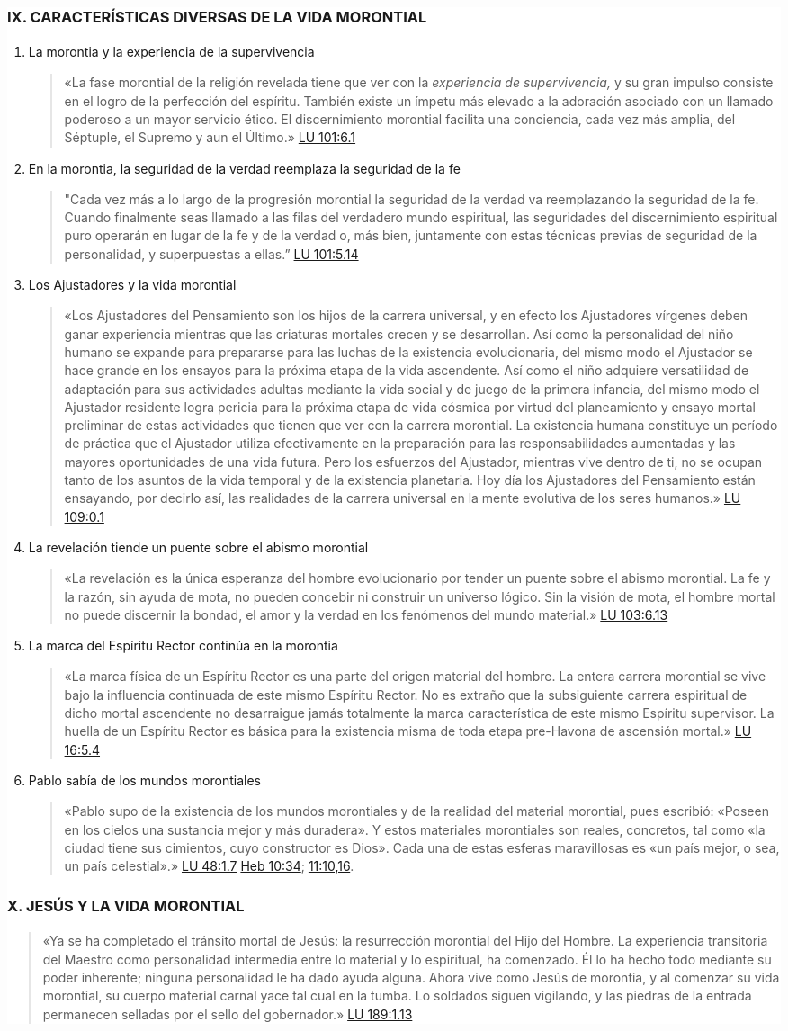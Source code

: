 ### IX. CARACTERÍSTICAS DIVERSAS DE LA VIDA MORONTIAL

1. La morontia y la experiencia de la supervivencia
	> «La fase morontial de la religión revelada tiene que ver con la _experiencia de supervivencia,_ y su gran impulso consiste en el logro de la perfección del espíritu. También existe un ímpetu más elevado a la adoración asociado con un llamado poderoso a un mayor servicio ético. El discernimiento morontial facilita una conciencia, cada vez más amplia, del Séptuple, el Supremo y aun el Último.» [LU 101:6.1](/es/The_Urantia_Book/101#p6_1)
2. En la morontia, la seguridad de la verdad reemplaza la seguridad de la fe
	> "Cada vez más a lo largo de la progresión morontial la seguridad de la verdad va reemplazando la seguridad de la fe. Cuando finalmente seas llamado a las filas del verdadero mundo espiritual, las seguridades del discernimiento espiritual puro operarán en lugar de la fe y de la verdad o, más bien, juntamente con estas técnicas previas de seguridad de la personalidad, y superpuestas a ellas.” [LU 101:5.14](/es/The_Urantia_Book/101#p5_14)
3. Los Ajustadores y la vida morontial
	> «Los Ajustadores del Pensamiento son los hijos de la carrera universal, y en efecto los Ajustadores vírgenes deben ganar experiencia mientras que las criaturas mortales crecen y se desarrollan. Así como la personalidad del niño humano se expande para prepararse para las luchas de la existencia evolucionaria, del mismo modo el Ajustador se hace grande en los ensayos para la próxima etapa de la vida ascendente. Así como el niño adquiere versatilidad de adaptación para sus actividades adultas mediante la vida social y de juego de la primera infancia, del mismo modo el Ajustador residente logra pericia para la próxima etapa de vida cósmica por virtud del planeamiento y ensayo mortal preliminar de estas actividades que tienen que ver con la carrera morontial. La existencia humana constituye un período de práctica que el Ajustador utiliza efectivamente en la preparación para las responsabilidades aumentadas y las mayores oportunidades de una vida futura. Pero los esfuerzos del Ajustador, mientras vive dentro de ti, no se ocupan tanto de los asuntos de la vida temporal y de la existencia planetaria. Hoy día los Ajustadores del Pensamiento están ensayando, por decirlo así, las realidades de la carrera universal en la mente evolutiva de los seres humanos.» [LU 109:0.1](/es/The_Urantia_Book/109#p0_1)
4. La revelación tiende un puente sobre el abismo morontial
	> «La revelación es la única esperanza del hombre evolucionario por tender un puente sobre el abismo morontial. La fe y la razón, sin ayuda de mota, no pueden concebir ni construir un universo lógico. Sin la visión de mota, el hombre mortal no puede discernir la bondad, el amor y la verdad en los fenómenos del mundo material.» [LU 103:6.13](/es/The_Urantia_Book/103#p6_13)
5. La marca del Espíritu Rector continúa en la morontia
	> «La marca física de un Espíritu Rector es una parte del origen material del hombre. La entera carrera morontial se vive bajo la influencia continuada de este mismo Espíritu Rector. No es extraño que la subsiguiente carrera espiritual de dicho mortal ascendente no desarraigue jamás totalmente la marca característica de este mismo Espíritu supervisor. La huella de un Espíritu Rector es básica para la existencia misma de toda etapa pre-Havona de ascensión mortal.» [LU 16:5.4](/es/The_Urantia_Book/16#p5_4)
6. Pablo sabía de los mundos morontiales
	> «Pablo supo de la existencia de los mundos morontiales y de la realidad del material morontial, pues escribió: «Poseen en los cielos una sustancia mejor y más duradera». Y estos materiales morontiales son reales, concretos, tal como «la ciudad tiene sus cimientos, cuyo constructor es Dios». Cada una de estas esferas maravillosas es «un país mejor, o sea, un país celestial».» [LU 48:1.7](/es/The_Urantia_Book/48#p1_7) [Heb 10:34](/es/Bible/Hebrews/10#v34); [11:10,16](/es/Bible/Hebrews/11#v10).

### X. JESÚS Y LA VIDA MORONTIAL

> «Ya se ha completado el tránsito mortal de Jesús: la resurrección morontial del Hijo del Hombre. La experiencia transitoria del Maestro como personalidad intermedia entre lo material y lo espiritual, ha comenzado. Él lo ha hecho todo mediante su poder inherente; ninguna personalidad le ha dado ayuda alguna. Ahora vive como Jesús de morontia, y al comenzar su vida morontial, su cuerpo material carnal yace tal cual en la tumba. Lo soldados siguen vigilando, y las piedras de la entrada permanecen selladas por el sello del gobernador.» [LU 189:1.13](/es/The_Urantia_Book/189#p1_13)
